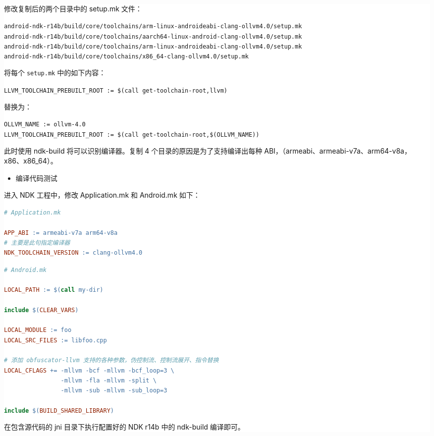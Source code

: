 修改复制后的两个目录中的 setup.mk 文件：

```
android-ndk-r14b/build/core/toolchains/arm-linux-androideabi-clang-ollvm4.0/setup.mk
android-ndk-r14b/build/core/toolchains/aarch64-linux-android-clang-ollvm4.0/setup.mk
android-ndk-r14b/build/core/toolchains/arm-linux-androideabi-clang-ollvm4.0/setup.mk
android-ndk-r14b/build/core/toolchains/x86_64-clang-ollvm4.0/setup.mk
```

将每个 `setup.mk` 中的如下内容：

```
LLVM_TOOLCHAIN_PREBUILT_ROOT := $(call get-toolchain-root,llvm)
```

替换为：

```
OLLVM_NAME := ollvm-4.0
LLVM_TOOLCHAIN_PREBUILT_ROOT := $(call get-toolchain-root,$(OLLVM_NAME))
```

此时使用 ndk-build 将可以识别编译器。复制 4 个目录的原因是为了支持编译出每种 ABI，（armeabi、armeabi-v7a、arm64-v8a，x86、x86_64）。



- 编译代码测试

进入 NDK 工程中，修改 Application.mk 和 Android.mk 如下：

```makefile
# Application.mk

APP_ABI := armeabi-v7a arm64-v8a
# 主要是此句指定编译器
NDK_TOOLCHAIN_VERSION := clang-ollvm4.0
```



```makefile
# Android.mk

LOCAL_PATH := $(call my-dir)

include $(CLEAR_VARS)

LOCAL_MODULE := foo
LOCAL_SRC_FILES := libfoo.cpp

# 添加 obfuscator-llvm 支持的各种参数，伪控制流、控制流展开、指令替换
LOCAL_CFLAGS += -mllvm -bcf -mllvm -bcf_loop=3 \
                -mllvm -fla -mllvm -split \
                -mllvm -sub -mllvm -sub_loop=3

include $(BUILD_SHARED_LIBRARY)
```

在包含源代码的 jni 目录下执行配置好的 NDK r14b 中的 ndk-build 编译即可。
